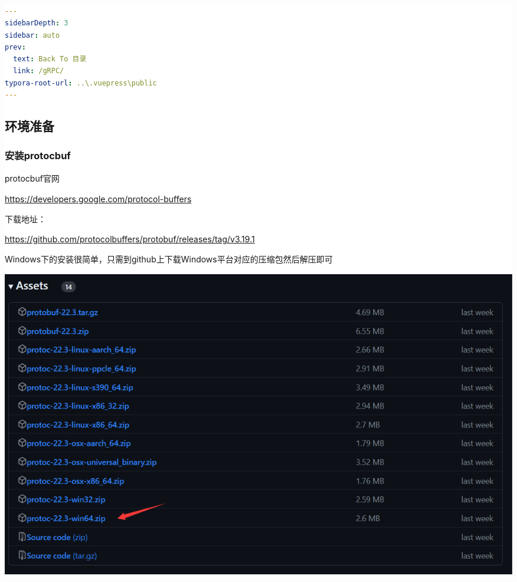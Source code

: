 ```yaml
---
sidebarDepth: 3
sidebar: auto
prev:
  text: Back To 目录
  link: /gRPC/
typora-root-url: ..\.vuepress\public
---
```




## 环境准备

### 安装protocbuf

protocbuf官网

https://developers.google.com/protocol-buffers

下载地址：

https://github.com/protocolbuffers/protobuf/releases/tag/v3.19.1

Windows下的安装很简单，只需到github上下载Windows平台对应的压缩包然后解压即可

![image-20230419132645753](/images/grpc/image-20230419132645753.png)
